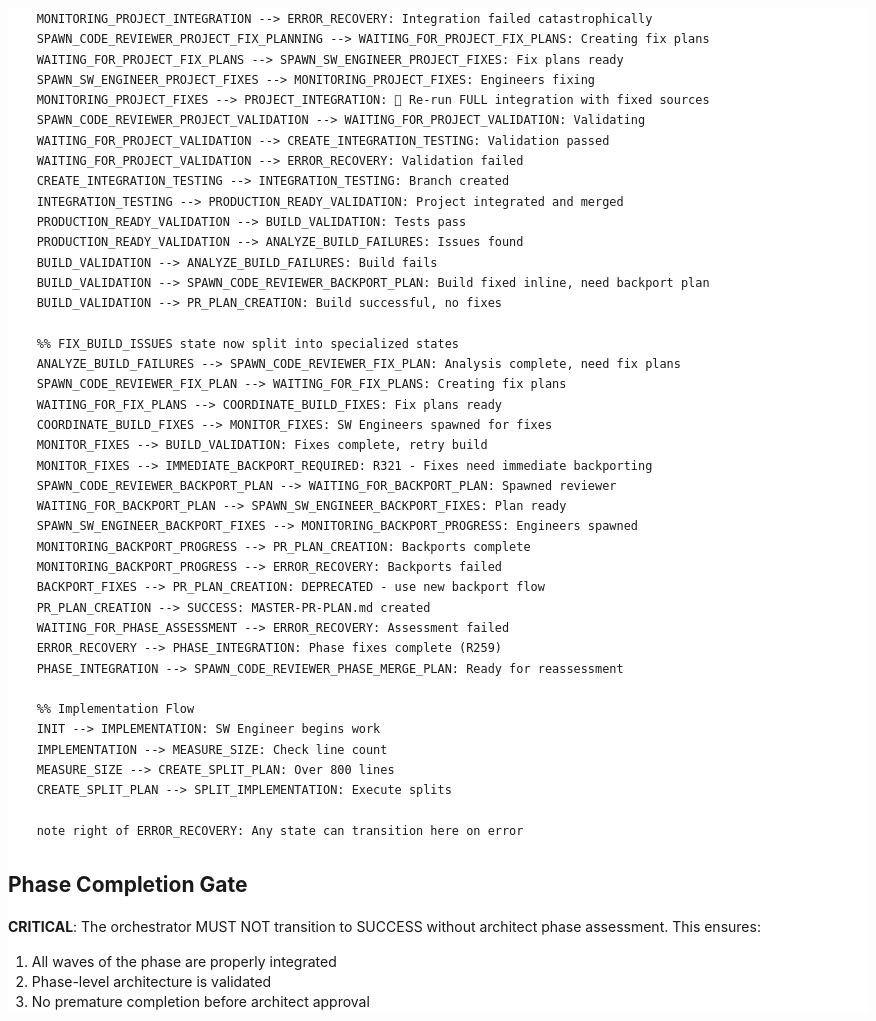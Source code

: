```mermaid
    MONITORING_PROJECT_INTEGRATION --> ERROR_RECOVERY: Integration failed catastrophically
    SPAWN_CODE_REVIEWER_PROJECT_FIX_PLANNING --> WAITING_FOR_PROJECT_FIX_PLANS: Creating fix plans
    WAITING_FOR_PROJECT_FIX_PLANS --> SPAWN_SW_ENGINEER_PROJECT_FIXES: Fix plans ready
    SPAWN_SW_ENGINEER_PROJECT_FIXES --> MONITORING_PROJECT_FIXES: Engineers fixing
    MONITORING_PROJECT_FIXES --> PROJECT_INTEGRATION: 🔴 Re-run FULL integration with fixed sources
    SPAWN_CODE_REVIEWER_PROJECT_VALIDATION --> WAITING_FOR_PROJECT_VALIDATION: Validating
    WAITING_FOR_PROJECT_VALIDATION --> CREATE_INTEGRATION_TESTING: Validation passed
    WAITING_FOR_PROJECT_VALIDATION --> ERROR_RECOVERY: Validation failed
    CREATE_INTEGRATION_TESTING --> INTEGRATION_TESTING: Branch created
    INTEGRATION_TESTING --> PRODUCTION_READY_VALIDATION: Project integrated and merged
    PRODUCTION_READY_VALIDATION --> BUILD_VALIDATION: Tests pass
    PRODUCTION_READY_VALIDATION --> ANALYZE_BUILD_FAILURES: Issues found
    BUILD_VALIDATION --> ANALYZE_BUILD_FAILURES: Build fails
    BUILD_VALIDATION --> SPAWN_CODE_REVIEWER_BACKPORT_PLAN: Build fixed inline, need backport plan
    BUILD_VALIDATION --> PR_PLAN_CREATION: Build successful, no fixes
    
    %% FIX_BUILD_ISSUES state now split into specialized states  
    ANALYZE_BUILD_FAILURES --> SPAWN_CODE_REVIEWER_FIX_PLAN: Analysis complete, need fix plans
    SPAWN_CODE_REVIEWER_FIX_PLAN --> WAITING_FOR_FIX_PLANS: Creating fix plans
    WAITING_FOR_FIX_PLANS --> COORDINATE_BUILD_FIXES: Fix plans ready
    COORDINATE_BUILD_FIXES --> MONITOR_FIXES: SW Engineers spawned for fixes
    MONITOR_FIXES --> BUILD_VALIDATION: Fixes complete, retry build
    MONITOR_FIXES --> IMMEDIATE_BACKPORT_REQUIRED: R321 - Fixes need immediate backporting
    SPAWN_CODE_REVIEWER_BACKPORT_PLAN --> WAITING_FOR_BACKPORT_PLAN: Spawned reviewer
    WAITING_FOR_BACKPORT_PLAN --> SPAWN_SW_ENGINEER_BACKPORT_FIXES: Plan ready
    SPAWN_SW_ENGINEER_BACKPORT_FIXES --> MONITORING_BACKPORT_PROGRESS: Engineers spawned
    MONITORING_BACKPORT_PROGRESS --> PR_PLAN_CREATION: Backports complete
    MONITORING_BACKPORT_PROGRESS --> ERROR_RECOVERY: Backports failed
    BACKPORT_FIXES --> PR_PLAN_CREATION: DEPRECATED - use new backport flow
    PR_PLAN_CREATION --> SUCCESS: MASTER-PR-PLAN.md created
    WAITING_FOR_PHASE_ASSESSMENT --> ERROR_RECOVERY: Assessment failed
    ERROR_RECOVERY --> PHASE_INTEGRATION: Phase fixes complete (R259)
    PHASE_INTEGRATION --> SPAWN_CODE_REVIEWER_PHASE_MERGE_PLAN: Ready for reassessment
    
    %% Implementation Flow
    INIT --> IMPLEMENTATION: SW Engineer begins work
    IMPLEMENTATION --> MEASURE_SIZE: Check line count
    MEASURE_SIZE --> CREATE_SPLIT_PLAN: Over 800 lines
    CREATE_SPLIT_PLAN --> SPLIT_IMPLEMENTATION: Execute splits
    
    note right of ERROR_RECOVERY: Any state can transition here on error
```

## Phase Completion Gate

**CRITICAL**: The orchestrator MUST NOT transition to SUCCESS without architect phase assessment. This ensures:
1. All waves of the phase are properly integrated
2. Phase-level architecture is validated
3. No premature completion before architect approval
